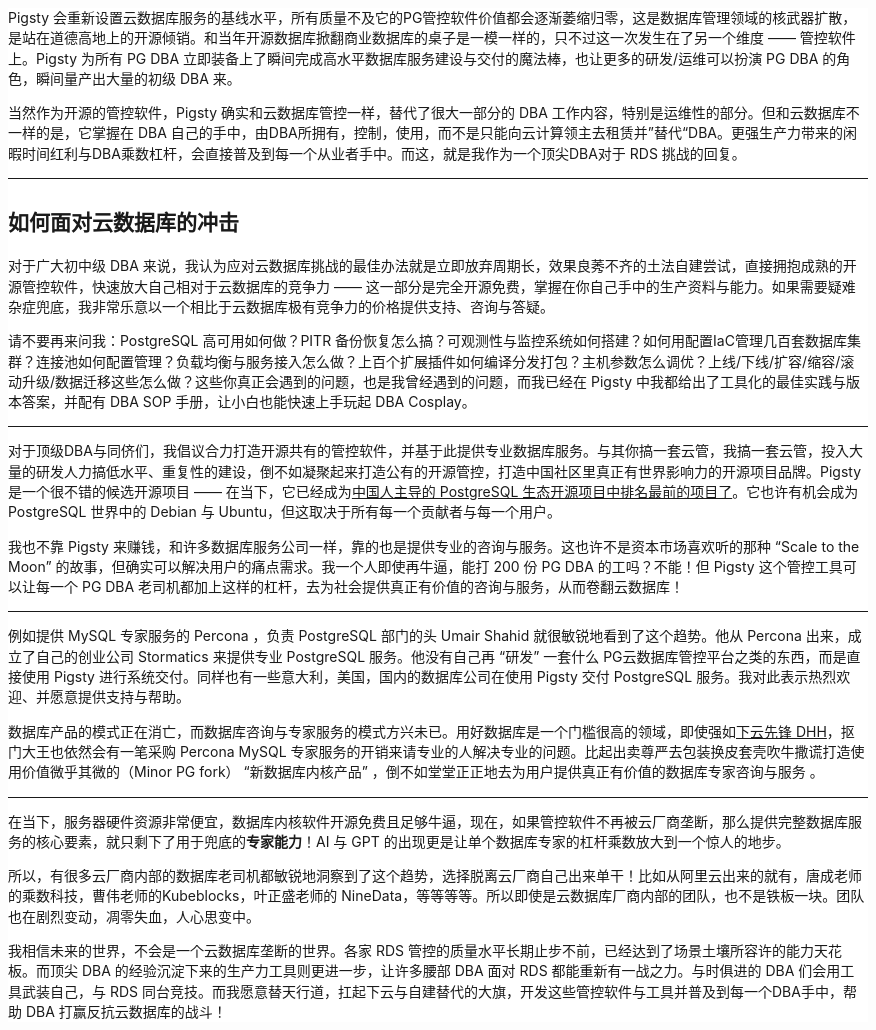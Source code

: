 Pigsty 会重新设置云数据库服务的基线水平，所有质量不及它的PG管控软件价值都会逐渐萎缩归零，这是数据库管理领域的核武器扩散，是站在道德高地上的开源倾销。和当年开源数据库掀翻商业数据库的桌子是一模一样的，只不过这一次发生在了另一个维度 —— 管控软件 上。Pigsty 为所有 PG DBA 立即装备上了瞬间完成高水平数据库服务建设与交付的魔法棒，也让更多的研发/运维可以扮演 PG DBA 的角色，瞬间量产出大量的初级 DBA 来。

当然作为开源的管控软件，Pigsty 确实和云数据库管控一样，替代了很大一部分的 DBA 工作内容，特别是运维性的部分。但和云数据库不一样的是，它掌握在 DBA 自己的手中，由DBA所拥有，控制，使用，而不是只能向云计算领主去租赁并”替代“DBA。更强生产力带来的闲暇时间红利与DBA乘数杠杆，会直接普及到每一个从业者手中。而这，就是我作为一个顶尖DBA对于 RDS 挑战的回复。



------

## 如何面对云数据库的冲击

对于广大初中级 DBA 来说，我认为应对云数据库挑战的最佳办法就是立即放弃周期长，效果良莠不齐的土法自建尝试，直接拥抱成熟的开源管控软件，快速放大自己相对于云数据库的竞争力 —— 这一部分是完全开源免费，掌握在你自己手中的生产资料与能力。如果需要疑难杂症兜底，我非常乐意以一个相比于云数据库极有竞争力的价格提供支持、咨询与答疑。

请不要再来问我：PostgreSQL 高可用如何做？PITR 备份恢复怎么搞？可观测性与监控系统如何搭建？如何用配置IaC管理几百套数据库集群？连接池如何配置管理？负载均衡与服务接入怎么做？上百个扩展插件如何编译分发打包？主机参数怎么调优？上线/下线/扩容/缩容/滚动升级/数据迁移这些怎么做？这些你真正会遇到的问题，也是我曾经遇到的问题，而我已经在 Pigsty 中我都给出了工具化的最佳实践与版本答案，并配有 DBA SOP 手册，让小白也能快速上手玩起 DBA Cosplay。

------

对于顶级DBA与同侪们，我倡议合力打造开源共有的管控软件，并基于此提供专业数据库服务。与其你搞一套云管，我搞一套云管，投入大量的研发人力搞低水平、重复性的建设，倒不如凝聚起来打造公有的开源管控，打造中国社区里真正有世界影响力的开源项目品牌。Pigsty 是一个很不错的候选开源项目 —— 在当下，它已经成为[中国人主导的 PostgreSQL 生态开源项目中排名最前的项目了](https://mp.weixin.qq.com/s/79_PnX-a5iSfDMgz_VUx5A)。它也许有机会成为 PostgreSQL 世界中的 Debian 与 Ubuntu，但这取决于所有每一个贡献者与每一个用户。

我也不靠 Pigsty 来赚钱，和许多数据库服务公司一样，靠的也是提供专业的咨询与服务。这也许不是资本市场喜欢听的那种 “Scale to the Moon” 的故事，但确实可以解决用户的痛点需求。我一个人即使再牛逼，能打 200 份 PG DBA 的工吗？不能！但 Pigsty 这个管控工具可以让每一个 PG DBA 老司机都加上这样的杠杆，去为社会提供真正有价值的咨询与服务，从而卷翻云数据库！

------

例如提供 MySQL 专家服务的 Percona ，负责 PostgreSQL 部门的头 Umair Shahid 就很敏锐地看到了这个趋势。他从 Percona 出来，成立了自己的创业公司 Stormatics 来提供专业 PostgreSQL 服务。他没有自己再 “研发” 一套什么 PG云数据库管控平台之类的东西，而是直接使用 Pigsty 进行系统交付。同样也有一些意大利，美国，国内的数据库公司在使用 Pigsty 交付 PostgreSQL 服务。我对此表示热烈欢迎、并愿意提供支持与帮助。

数据库产品的模式正在消亡，而数据库咨询与专家服务的模式方兴未已。用好数据库是一个门槛很高的领域，即使强如[下云先锋 DHH](https://mp.weixin.qq.com/s/CicctyvV1xk5B-AsKfzPjw)，抠门大王也依然会有一笔采购 Percona MySQL 专家服务的开销来请专业的人解决专业的问题。比起出卖尊严去包装换皮套壳吹牛撒谎打造使用价值微乎其微的（Minor PG fork） “新数据库内核产品” ，倒不如堂堂正正地去为用户提供真正有价值的数据库专家咨询与服务 。

------

在当下，服务器硬件资源非常便宜，数据库内核软件开源免费且足够牛逼，现在，如果管控软件不再被云厂商垄断，那么提供完整数据库服务的核心要素，就只剩下了用于兜底的**专家能力**！AI 与 GPT 的出现更是让单个数据库专家的杠杆乘数放大到一个惊人的地步。

所以，有很多云厂商内部的数据库老司机都敏锐地洞察到了这个趋势，选择脱离云厂商自己出来单干！比如从阿里云出来的就有，唐成老师的乘数科技，曹伟老师的Kubeblocks，叶正盛老师的 NineData，等等等等。所以即使是云数据库厂商内部的团队，也不是铁板一块。团队也在剧烈变动，凋零失血，人心思变中。

我相信未来的世界，不会是一个云数据库垄断的世界。各家 RDS 管控的质量水平长期止步不前，已经达到了场景土壤所容许的能力天花板。而顶尖 DBA 的经验沉淀下来的生产力工具则更进一步，让许多腰部 DBA 面对 RDS 都能重新有一战之力。与时俱进的 DBA 们会用工具武装自己，与 RDS 同台竞技。而我愿意替天行道，扛起下云与自建替代的大旗，开发这些管控软件与工具并普及到每一个DBA手中，帮助 DBA 打赢反抗云数据库的战斗！



